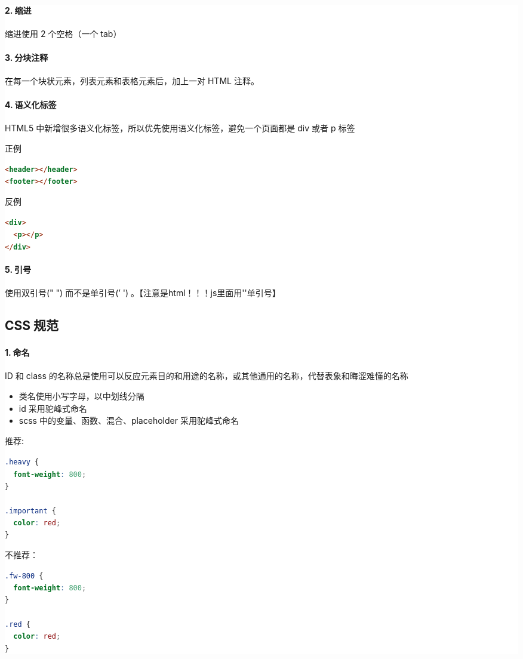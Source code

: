 
#### 2. 缩进
缩进使用 2 个空格（一个 tab）

#### 3. 分块注释
在每一个块状元素，列表元素和表格元素后，加上一对 HTML 注释。

#### 4. 语义化标签
HTML5 中新增很多语义化标签，所以优先使用语义化标签，避免一个页面都是 div 或者 p 标签

正例

```html
<header></header>
<footer></footer>
```
反例

```html
<div>
  <p></p>
</div>
```


#### 5. 引号
使用双引号(" ") 而不是单引号(’ ') 。【注意是html！！！js里面用''单引号】

## CSS 规范

#### 1. 命名
ID 和 class 的名称总是使用可以反应元素目的和用途的名称，或其他通用的名称，代替表象和晦涩难懂的名称

- 类名使用小写字母，以中划线分隔
- id 采用驼峰式命名
- scss 中的变量、函数、混合、placeholder 采用驼峰式命名

推荐:
```css
.heavy {
  font-weight: 800;
}

.important {
  color: red;
}
```
不推荐：

```css
.fw-800 {
  font-weight: 800;
}

.red {
  color: red;
}
```
